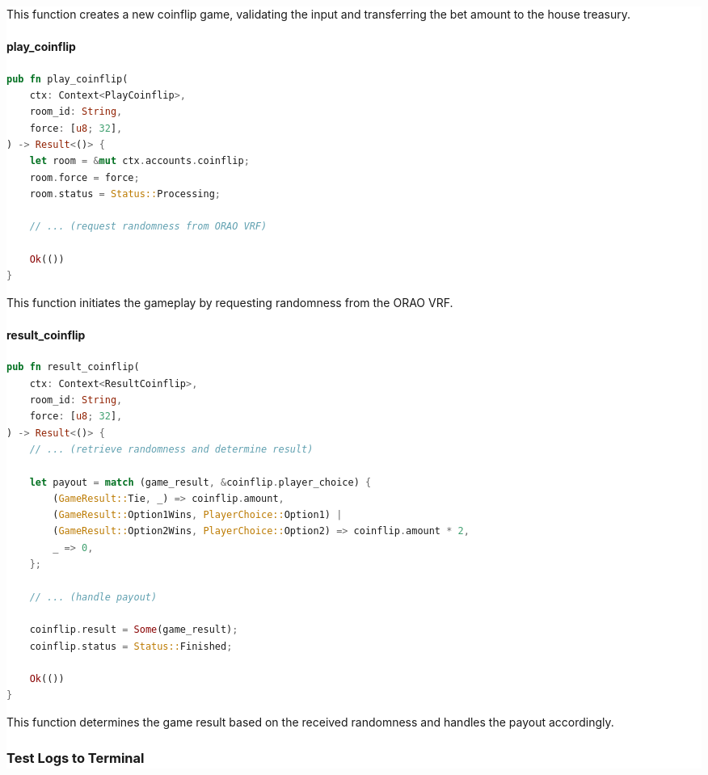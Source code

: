 
This function creates a new coinflip game, validating the input and transferring the bet amount to the house treasury.

#### play_coinflip

```rust
pub fn play_coinflip(
    ctx: Context<PlayCoinflip>,
    room_id: String,
    force: [u8; 32],
) -> Result<()> {
    let room = &mut ctx.accounts.coinflip;
    room.force = force;
    room.status = Status::Processing;

    // ... (request randomness from ORAO VRF)

    Ok(())
}
```

This function initiates the gameplay by requesting randomness from the ORAO VRF.

#### result_coinflip

```rust
pub fn result_coinflip(
    ctx: Context<ResultCoinflip>,
    room_id: String,
    force: [u8; 32],
) -> Result<()> {
    // ... (retrieve randomness and determine result)

    let payout = match (game_result, &coinflip.player_choice) {
        (GameResult::Tie, _) => coinflip.amount,
        (GameResult::Option1Wins, PlayerChoice::Option1) |
        (GameResult::Option2Wins, PlayerChoice::Option2) => coinflip.amount * 2,
        _ => 0,
    };

    // ... (handle payout)

    coinflip.result = Some(game_result);
    coinflip.status = Status::Finished;

    Ok(())
}
```

This function determines the game result based on the received randomness and handles the payout accordingly.

### Test Logs to Terminal
